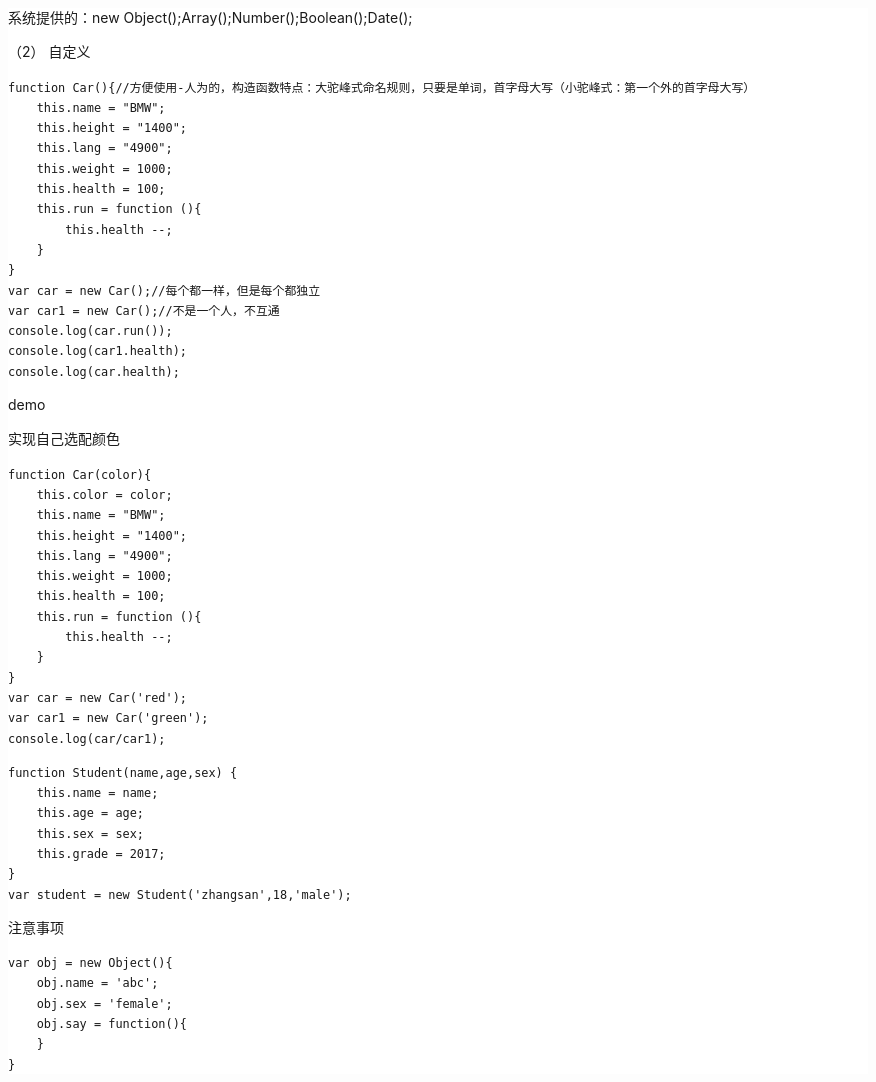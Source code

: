 系统提供的：new Object();Array();Number();Boolean();Date();

（2） 自定义

```JS
function Car(){//方便使用-人为的，构造函数特点：大驼峰式命名规则，只要是单词，首字母大写（小驼峰式：第一个外的首字母大写）
    this.name = "BMW";
    this.height = "1400";
    this.lang = "4900";
    this.weight = 1000;
    this.health = 100;
    this.run = function (){
        this.health --;
    }
}
var car = new Car();//每个都一样，但是每个都独立
var car1 = new Car();//不是一个人，不互通
console.log(car.run());
console.log(car1.health);
console.log(car.health);
```

demo

实现自己选配颜色

```JS
function Car(color){
    this.color = color;
    this.name = "BMW";
    this.height = "1400";
    this.lang = "4900";
    this.weight = 1000;
    this.health = 100;
    this.run = function (){
        this.health --;
    }
}
var car = new Car('red');
var car1 = new Car('green');
console.log(car/car1);
```

```JS
function Student(name,age,sex) {
    this.name = name;
    this.age = age;
    this.sex = sex;
    this.grade = 2017;
}
var student = new Student('zhangsan',18,'male');
```

注意事项

```JS
var obj = new Object(){
    obj.name = 'abc';
    obj.sex = 'female';
    obj.say = function(){
    }
}
```
